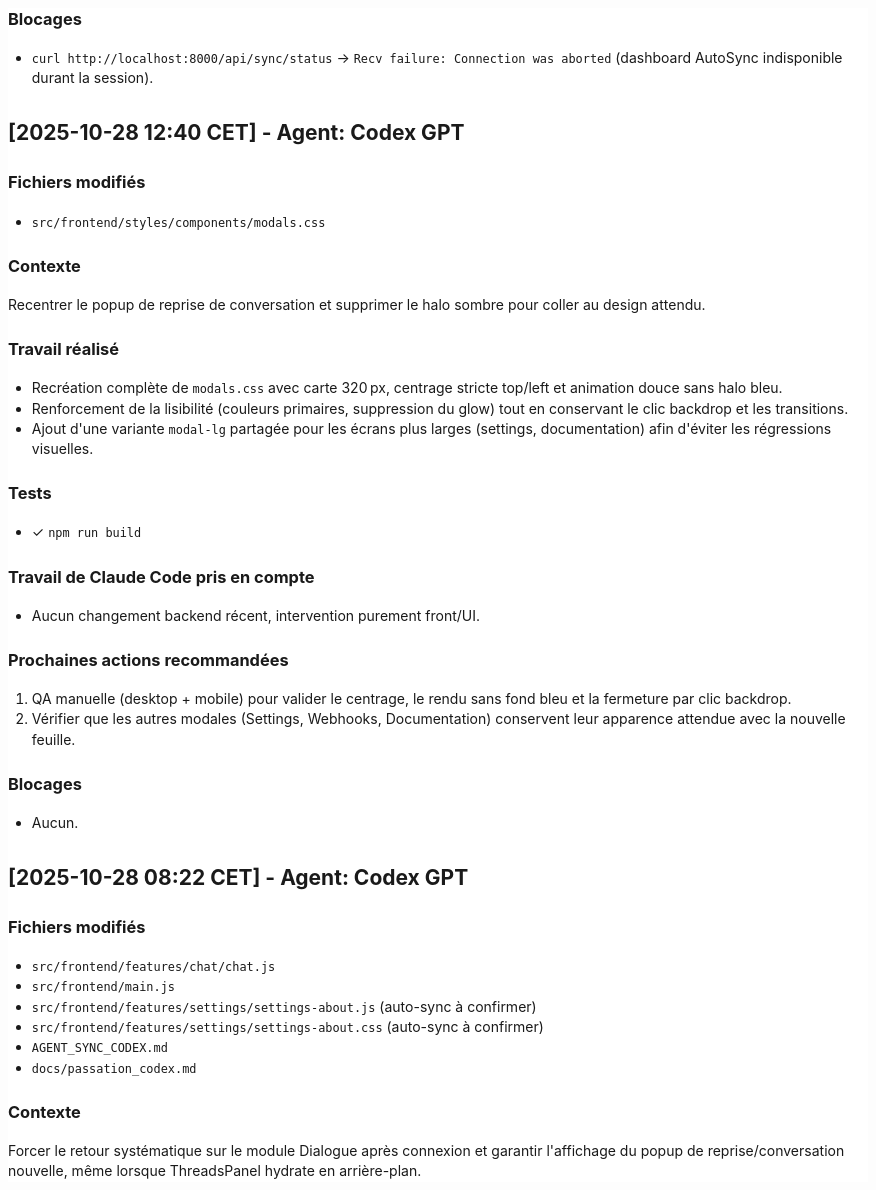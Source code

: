 ### Blocages
- `curl http://localhost:8000/api/sync/status` → `Recv failure: Connection was aborted` (dashboard AutoSync indisponible durant la session).

## [2025-10-28 12:40 CET] - Agent: Codex GPT

### Fichiers modifiés
- `src/frontend/styles/components/modals.css`

### Contexte
Recentrer le popup de reprise de conversation et supprimer le halo sombre pour coller au design attendu.

### Travail réalisé
- Recréation complète de `modals.css` avec carte 320 px, centrage stricte top/left et animation douce sans halo bleu.
- Renforcement de la lisibilité (couleurs primaires, suppression du glow) tout en conservant le clic backdrop et les transitions.
- Ajout d'une variante `modal-lg` partagée pour les écrans plus larges (settings, documentation) afin d'éviter les régressions visuelles.

### Tests
- ✓ `npm run build`

### Travail de Claude Code pris en compte
- Aucun changement backend récent, intervention purement front/UI.

### Prochaines actions recommandées
1. QA manuelle (desktop + mobile) pour valider le centrage, le rendu sans fond bleu et la fermeture par clic backdrop.
2. Vérifier que les autres modales (Settings, Webhooks, Documentation) conservent leur apparence attendue avec la nouvelle feuille.

### Blocages
- Aucun.

## [2025-10-28 08:22 CET] - Agent: Codex GPT

### Fichiers modifiés
- `src/frontend/features/chat/chat.js`
- `src/frontend/main.js`
- `src/frontend/features/settings/settings-about.js` (auto-sync à confirmer)
- `src/frontend/features/settings/settings-about.css` (auto-sync à confirmer)
- `AGENT_SYNC_CODEX.md`
- `docs/passation_codex.md`

### Contexte
Forcer le retour systématique sur le module Dialogue après connexion et garantir l'affichage du popup de reprise/conversation nouvelle, même lorsque ThreadsPanel hydrate en arrière-plan.
